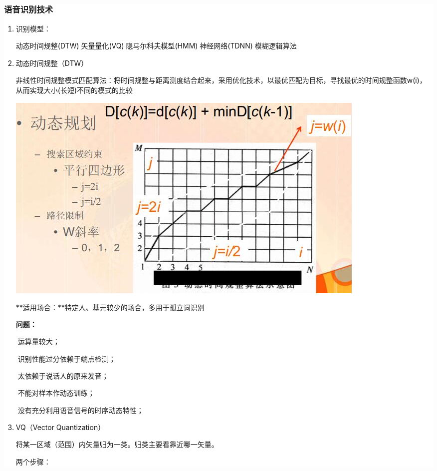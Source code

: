 

### 语音识别技术

1. 识别模型：

   动态时间规整(DTW)
   矢量量化(VQ)
   隐马尔科夫模型(HMM)
   神经网络(TDNN)
   模糊逻辑算法  

2. 动态时间规整（DTW）

   非线性时间规整模式匹配算法：将时间规整与距离测度结合起来，采用优化技术，以最优匹配为目标，寻找最优的时间规整函数w(i)，从而实现大小(长短)不同的模式的比较  

   ![41](./img/41.jpg)

   **适用场合：**特定人、基元较少的场合，多用于孤立词识别

   **问题：**

   ​	运算量较大；

   ​	识别性能过分依赖于端点检测；

   ​	太依赖于说话人的原来发音；

   ​	不能对样本作动态训练；

   ​	没有充分利用语音信号的时序动态特性；  

   

3. VQ（Vector Quantization）

   将某一区域（范围）内矢量归为一类。归类主要看靠近哪一矢量。

   两个步骤：
